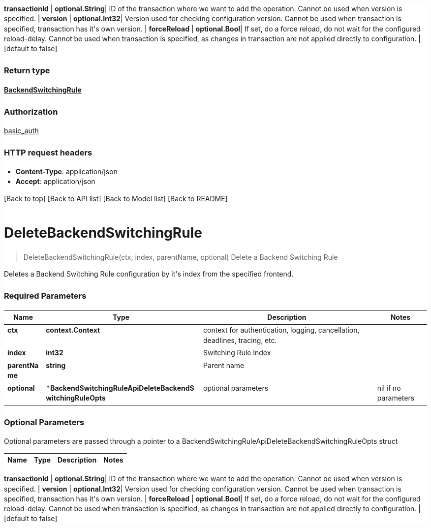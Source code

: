 

 **transactionId** | **optional.String**| ID of the transaction where we want to add the operation. Cannot be used when version is specified. | 
 **version** | **optional.Int32**| Version used for checking configuration version. Cannot be used when transaction is specified, transaction has it&#39;s own version. | 
 **forceReload** | **optional.Bool**| If set, do a force reload, do not wait for the configured reload-delay. Cannot be used when transaction is specified, as changes in transaction are not applied directly to configuration. | [default to false]

### Return type

[**BackendSwitchingRule**](backend_switching_rule.md)

### Authorization

[basic_auth](../README.md#basic_auth)

### HTTP request headers

 - **Content-Type**: application/json
 - **Accept**: application/json

[[Back to top]](#) [[Back to API list]](../README.md#documentation-for-api-endpoints) [[Back to Model list]](../README.md#documentation-for-models) [[Back to README]](../README.md)

# **DeleteBackendSwitchingRule**
> DeleteBackendSwitchingRule(ctx, index, parentName, optional)
Delete a Backend Switching Rule

Deletes a Backend Switching Rule configuration by it's index from the specified frontend.

### Required Parameters

Name | Type | Description  | Notes
------------- | ------------- | ------------- | -------------
 **ctx** | **context.Context** | context for authentication, logging, cancellation, deadlines, tracing, etc.
  **index** | **int32**| Switching Rule Index | 
  **parentName** | **string**| Parent name | 
 **optional** | ***BackendSwitchingRuleApiDeleteBackendSwitchingRuleOpts** | optional parameters | nil if no parameters

### Optional Parameters
Optional parameters are passed through a pointer to a BackendSwitchingRuleApiDeleteBackendSwitchingRuleOpts struct

Name | Type | Description  | Notes
------------- | ------------- | ------------- | -------------


 **transactionId** | **optional.String**| ID of the transaction where we want to add the operation. Cannot be used when version is specified. | 
 **version** | **optional.Int32**| Version used for checking configuration version. Cannot be used when transaction is specified, transaction has it&#39;s own version. | 
 **forceReload** | **optional.Bool**| If set, do a force reload, do not wait for the configured reload-delay. Cannot be used when transaction is specified, as changes in transaction are not applied directly to configuration. | [default to false]
